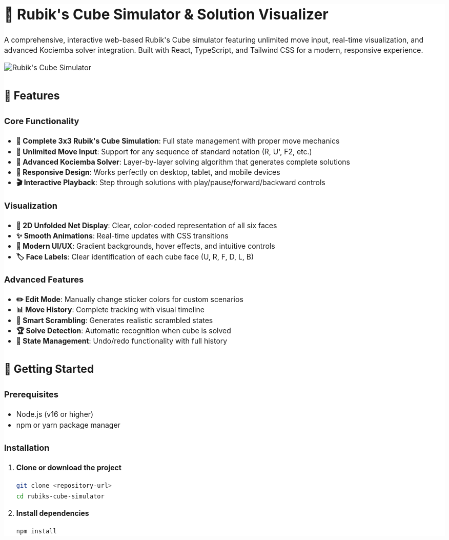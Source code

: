 # 🧩 Rubik's Cube Simulator & Solution Visualizer

A comprehensive, interactive web-based Rubik's Cube simulator featuring unlimited move input, real-time visualization, and advanced Kociemba solver integration. Built with React, TypeScript, and Tailwind CSS for a modern, responsive experience.

![Rubik's Cube Simulator](https://images.pexels.com/photos/19670/pexels-photo.jpg?auto=compress&cs=tinysrgb&w=800)

## 🌟 Features

### Core Functionality
- **🎲 Complete 3x3 Rubik's Cube Simulation**: Full state management with proper move mechanics
- **🔄 Unlimited Move Input**: Support for any sequence of standard notation (R, U', F2, etc.)
- **🎯 Advanced Kociemba Solver**: Layer-by-layer solving algorithm that generates complete solutions
- **📱 Responsive Design**: Works perfectly on desktop, tablet, and mobile devices
- **🎬 Interactive Playback**: Step through solutions with play/pause/forward/backward controls

### Visualization
- **🎨 2D Unfolded Net Display**: Clear, color-coded representation of all six faces
- **✨ Smooth Animations**: Real-time updates with CSS transitions
- **🎪 Modern UI/UX**: Gradient backgrounds, hover effects, and intuitive controls
- **🏷️ Face Labels**: Clear identification of each cube face (U, R, F, D, L, B)

### Advanced Features
- **✏️ Edit Mode**: Manually change sticker colors for custom scenarios
- **📊 Move History**: Complete tracking with visual timeline
- **🎲 Smart Scrambling**: Generates realistic scrambled states
- **🏆 Solve Detection**: Automatic recognition when cube is solved
- **💾 State Management**: Undo/redo functionality with full history

## 🚀 Getting Started

### Prerequisites
- Node.js (v16 or higher)
- npm or yarn package manager

### Installation

1. **Clone or download the project**
   ```bash
   git clone <repository-url>
   cd rubiks-cube-simulator
   ```

2. **Install dependencies**
   ```bash
   npm install
   ```
